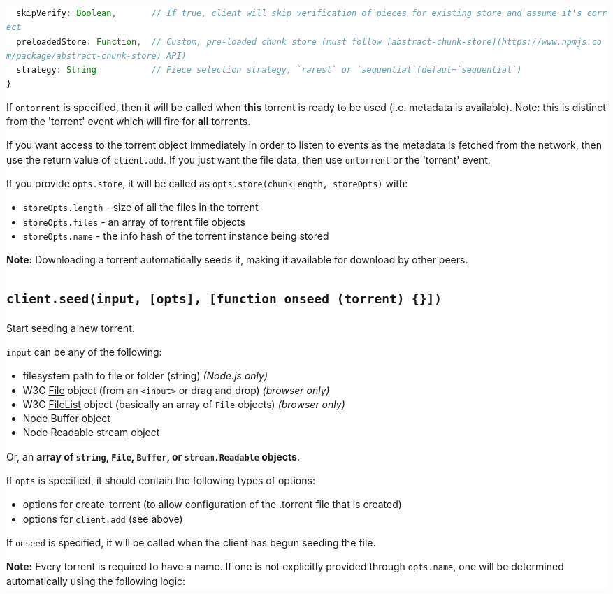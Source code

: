 ```js
  skipVerify: Boolean,       // If true, client will skip verification of pieces for existing store and assume it's correct
  preloadedStore: Function,  // Custom, pre-loaded chunk store (must follow [abstract-chunk-store](https://www.npmjs.com/package/abstract-chunk-store) API)
  strategy: String           // Piece selection strategy, `rarest` or `sequential`(defaut=`sequential`)
}
```

If `ontorrent` is specified, then it will be called when **this** torrent is ready to be
used (i.e. metadata is available). Note: this is distinct from the 'torrent' event which
will fire for **all** torrents.

If you want access to the torrent object immediately in order to listen to events as the
metadata is fetched from the network, then use the return value of `client.add`. If you
just want the file data, then use `ontorrent` or the 'torrent' event.

If you provide `opts.store`, it will be called as
`opts.store(chunkLength, storeOpts)` with:

* `storeOpts.length` - size of all the files in the torrent
* `storeOpts.files` - an array of torrent file objects
* `storeOpts.name` - the info hash of the torrent instance being stored

**Note:** Downloading a torrent automatically seeds it, making it available for download by other peers.

## `client.seed(input, [opts], [function onseed (torrent) {}])`

Start seeding a new torrent.

`input` can be any of the following:

- filesystem path to file or folder
 (string) *(Node.js only)*
- W3C [File](https://developer.mozilla.org/en-US/docs/Web/API/File) object (from an `<input>` or drag and drop) *(browser only)*
- W3C [FileList](https://developer.mozilla.org/en-US/docs/Web/API/FileList) object (basically an array of `File` objects) *(browser only)*
- Node [Buffer](https://nodejs.org/api/buffer.html) object
- Node [Readable stream](https://nodejs.org/api/stream.html#stream_class_stream_readable) object

Or, an **array of `string`, `File`, `Buffer`, or `stream.Readable` objects**.

If `opts` is specified, it should contain the following types of options:

- options for [create-torrent](https://github.com/webtorrent/create-torrent#createtorrentinput-opts-function-callback-err-torrent-) (to allow configuration of the .torrent file that is created)
- options for `client.add` (see above)

If `onseed` is specified, it will be called when the client has begun seeding the file.

**Note:** Every torrent is required to have a name. If one is not explicitly provided
through `opts.name`, one will be determined automatically using the following logic:


[webrtc]: https://en.wikipedia.org/wiki/WebRTC
[videostream]: https://www.npmjs.com/package/videostream
[mediasource]: https://www.npmjs.com/package/mediasource